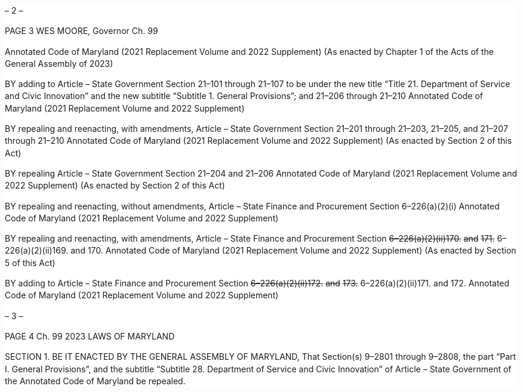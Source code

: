 – 2 –

PAGE 3
WES MOORE, Governor Ch. 99

Annotated Code of Maryland
(2021 Replacement Volume and 2022 Supplement)
(As enacted by Chapter 1 of the Acts of the General Assembly of 2023)

BY adding to
Article – State Government
Section 21–101 through 21–107 to be under the new title “Title 21. Department of
Service and Civic Innovation” and the new subtitle “Subtitle 1. General
Provisions”; and 21–206 through 21–210
Annotated Code of Maryland
(2021 Replacement Volume and 2022 Supplement)

BY repealing and reenacting, with amendments,
Article – State Government
Section 21–201 through 21–203, 21–205, and 21–207 through 21–210
Annotated Code of Maryland
(2021 Replacement Volume and 2022 Supplement)
(As enacted by Section 2 of this Act)

BY repealing
Article – State Government
Section 21–204 and 21–206
Annotated Code of Maryland
(2021 Replacement Volume and 2022 Supplement)
(As enacted by Section 2 of this Act)

BY repealing and reenacting, without amendments,
Article – State Finance and Procurement
Section 6–226(a)(2)(i)
Annotated Code of Maryland
(2021 Replacement Volume and 2022 Supplement)

BY repealing and reenacting, with amendments,
Article – State Finance and Procurement
Section ~~6–226(a)(2)(ii)170.~~ ~~and~~ ~~171.~~ 6–226(a)(2)(ii)169. and 170.
Annotated Code of Maryland
(2021 Replacement Volume and 2022 Supplement)
(As enacted by Section 5 of this Act)

BY adding to
Article – State Finance and Procurement
Section ~~6–226(a)(2)(ii)172.~~ ~~and~~ ~~173.~~ 6–226(a)(2)(ii)171. and 172.
Annotated Code of Maryland
(2021 Replacement Volume and 2022 Supplement)

– 3 –

PAGE 4
Ch. 99 2023 LAWS OF MARYLAND

SECTION 1. BE IT ENACTED BY THE GENERAL ASSEMBLY OF MARYLAND,
That Section(s) 9–2801 through 9–2808, the part “Part I. General Provisions”, and the
subtitle “Subtitle 28. Department of Service and Civic Innovation” of Article – State
Government of the Annotated Code of Maryland be repealed.
